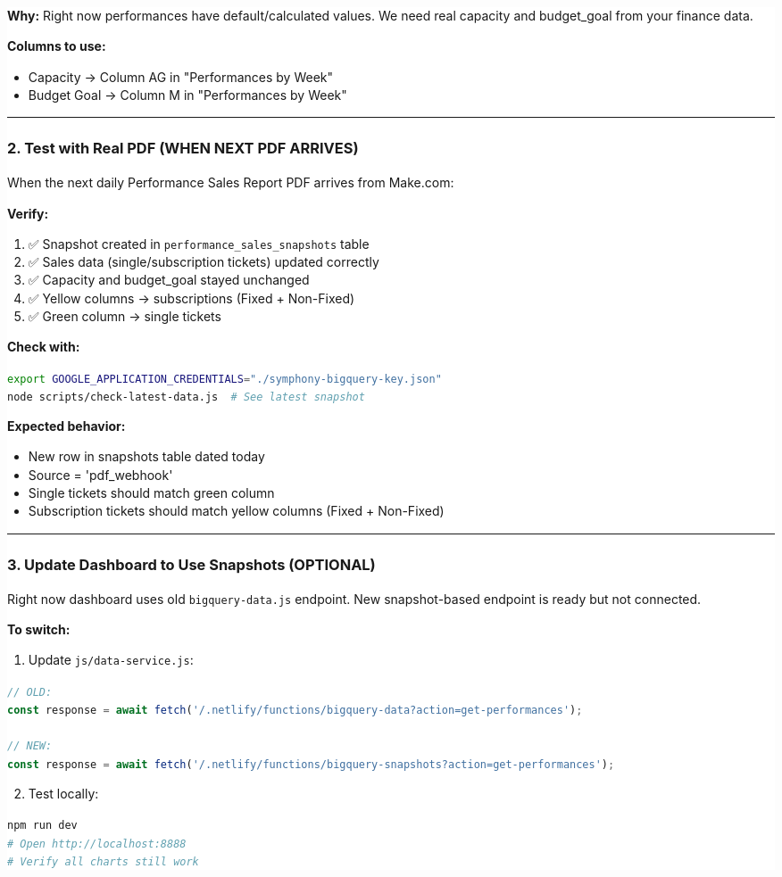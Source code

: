 **Why:** Right now performances have default/calculated values. We need real capacity and budget_goal from your finance data.

**Columns to use:**
- Capacity → Column AG in "Performances by Week"
- Budget Goal → Column M in "Performances by Week"

---

### **2. Test with Real PDF (WHEN NEXT PDF ARRIVES)**

When the next daily Performance Sales Report PDF arrives from Make.com:

**Verify:**
1. ✅ Snapshot created in `performance_sales_snapshots` table
2. ✅ Sales data (single/subscription tickets) updated correctly
3. ✅ Capacity and budget_goal stayed unchanged
4. ✅ Yellow columns → subscriptions (Fixed + Non-Fixed)
5. ✅ Green column → single tickets

**Check with:**
```bash
export GOOGLE_APPLICATION_CREDENTIALS="./symphony-bigquery-key.json"
node scripts/check-latest-data.js  # See latest snapshot
```

**Expected behavior:**
- New row in snapshots table dated today
- Source = 'pdf_webhook'
- Single tickets should match green column
- Subscription tickets should match yellow columns (Fixed + Non-Fixed)

---

### **3. Update Dashboard to Use Snapshots (OPTIONAL)**

Right now dashboard uses old `bigquery-data.js` endpoint. New snapshot-based endpoint is ready but not connected.

**To switch:**
1. Update `js/data-service.js`:
```javascript
// OLD:
const response = await fetch('/.netlify/functions/bigquery-data?action=get-performances');

// NEW:
const response = await fetch('/.netlify/functions/bigquery-snapshots?action=get-performances');
```

2. Test locally:
```bash
npm run dev
# Open http://localhost:8888
# Verify all charts still work
```
